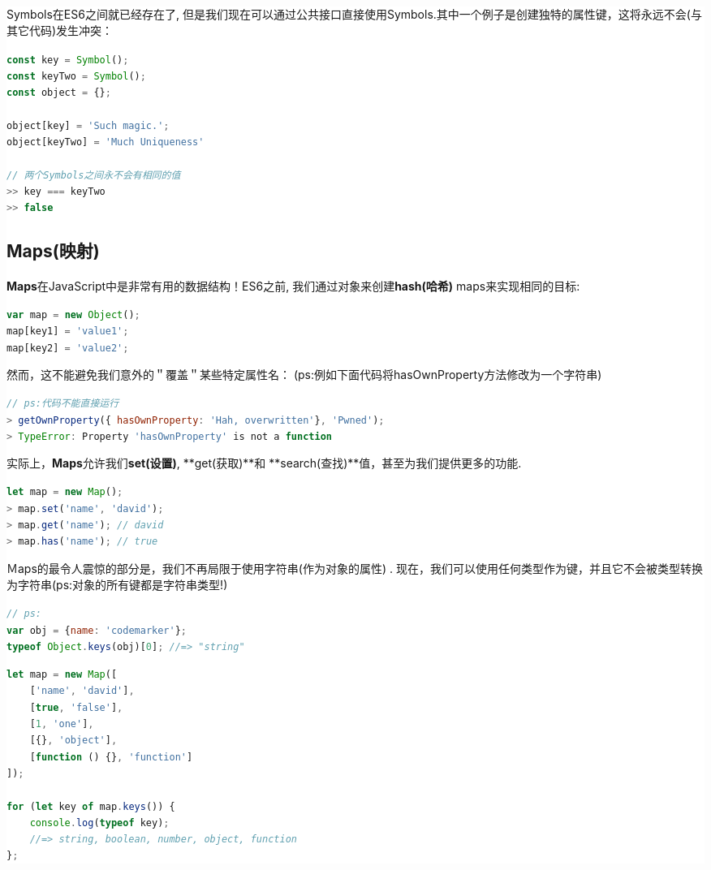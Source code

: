 Symbols在ES6之间就已经存在了, 但是我们现在可以通过公共接口直接使用Symbols.其中一个例子是创建独特的属性键，这将永远不会(与其它代码)发生冲突：

```javascript
const key = Symbol();
const keyTwo = Symbol();
const object = {};

object[key] = 'Such magic.';
object[keyTwo] = 'Much Uniqueness'

// 两个Symbols之间永不会有相同的值
>> key === keyTwo
>> false
```

## Maps(映射)

**Maps**在JavaScript中是非常有用的数据结构！ES6之前, 我们通过对象来创建**hash(哈希)** maps来实现相同的目标:

```javascript
var map = new Object();
map[key1] = 'value1';
map[key2] = 'value2';
```

然而，这不能避免我们意外的＂覆盖＂某些特定属性名：
(ps:例如下面代码将hasOwnProperty方法修改为一个字符串)

```javascript
// ps:代码不能直接运行
> getOwnProperty({ hasOwnProperty: 'Hah, overwritten'}, 'Pwned');
> TypeError: Property 'hasOwnProperty' is not a function
```


实际上，**Maps**允许我们**set(设置)**, **get(获取)**和 **search(查找)**值，甚至为我们提供更多的功能.

```javascript
let map = new Map();
> map.set('name', 'david');
> map.get('name'); // david
> map.has('name'); // true
```

Ｍaps的最令人震惊的部分是，我们不再局限于使用字符串(作为对象的属性) . 现在，我们可以使用任何类型作为键，并且它不会被类型转换为字符串(ps:对象的所有键都是字符串类型!)

``` javascript
// ps:
var obj = {name: 'codemarker'};
typeof Object.keys(obj)[0]; //=> "string"
```

```javascript
let map = new Map([
    ['name', 'david'],
    [true, 'false'],
    [1, 'one'],
    [{}, 'object'],
    [function () {}, 'function']
]);

for (let key of map.keys()) {
    console.log(typeof key);
    //=> string, boolean, number, object, function
};
```
